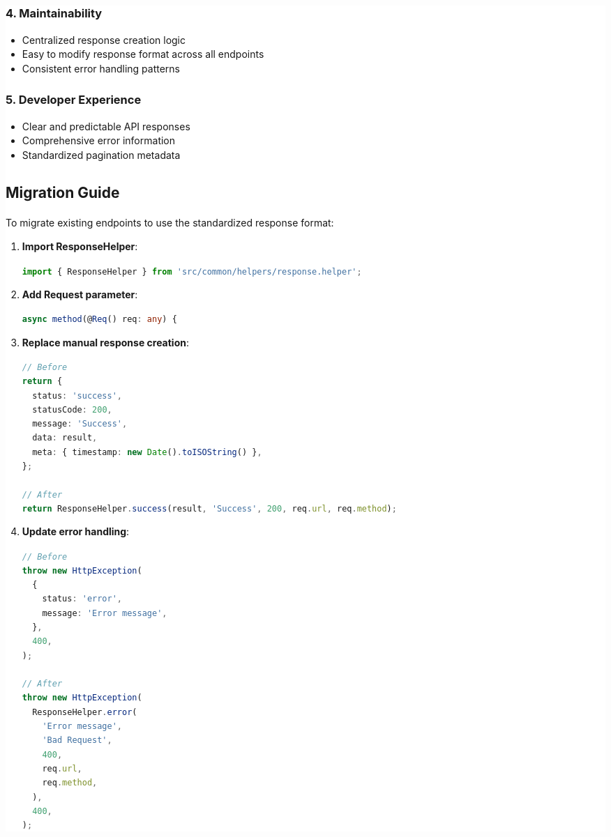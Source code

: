 ### 4. Maintainability

- Centralized response creation logic
- Easy to modify response format across all endpoints
- Consistent error handling patterns

### 5. Developer Experience

- Clear and predictable API responses
- Comprehensive error information
- Standardized pagination metadata

## Migration Guide

To migrate existing endpoints to use the standardized response format:

1. **Import ResponseHelper**:

   ```typescript
   import { ResponseHelper } from 'src/common/helpers/response.helper';
   ```

2. **Add Request parameter**:

   ```typescript
   async method(@Req() req: any) {
   ```

3. **Replace manual response creation**:

   ```typescript
   // Before
   return {
     status: 'success',
     statusCode: 200,
     message: 'Success',
     data: result,
     meta: { timestamp: new Date().toISOString() },
   };

   // After
   return ResponseHelper.success(result, 'Success', 200, req.url, req.method);
   ```

4. **Update error handling**:

   ```typescript
   // Before
   throw new HttpException(
     {
       status: 'error',
       message: 'Error message',
     },
     400,
   );

   // After
   throw new HttpException(
     ResponseHelper.error(
       'Error message',
       'Bad Request',
       400,
       req.url,
       req.method,
     ),
     400,
   );
   ```
